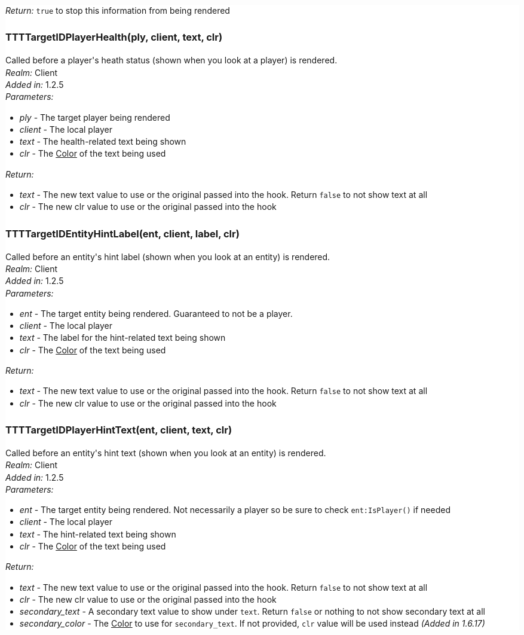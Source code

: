 *Return:* `true` to stop this information from being rendered

### TTTTargetIDPlayerHealth(ply, client, text, clr)
Called before a player's heath status (shown when you look at a player) is rendered.\
*Realm:* Client\
*Added in:* 1.2.5\
*Parameters:*
- *ply* - The target player being rendered
- *client* - The local player
- *text* - The health-related text being shown
- *clr* - The [Color](https://wiki.facepunch.com/gmod/Color) of the text being used

*Return:*
- *text* - The new text value to use or the original passed into the hook. Return `false` to not show text at all
- *clr* - The new clr value to use or the original passed into the hook

### TTTTargetIDEntityHintLabel(ent, client, label, clr)
Called before an entity's hint label (shown when you look at an entity) is rendered.\
*Realm:* Client\
*Added in:* 1.2.5\
*Parameters:*
- *ent* - The target entity being rendered. Guaranteed to not be a player.
- *client* - The local player
- *text* - The label for the hint-related text being shown
- *clr* - The [Color](https://wiki.facepunch.com/gmod/Color) of the text being used

*Return:*
- *text* - The new text value to use or the original passed into the hook. Return `false` to not show text at all
- *clr* - The new clr value to use or the original passed into the hook

### TTTTargetIDPlayerHintText(ent, client, text, clr)
Called before an entity's hint text (shown when you look at an entity) is rendered.\
*Realm:* Client\
*Added in:* 1.2.5\
*Parameters:*
- *ent* - The target entity being rendered. Not necessarily a player so be sure to check `ent:IsPlayer()` if needed
- *client* - The local player
- *text* - The hint-related text being shown
- *clr* - The [Color](https://wiki.facepunch.com/gmod/Color) of the text being used

*Return:*
- *text* - The new text value to use or the original passed into the hook. Return `false` to not show text at all
- *clr* - The new clr value to use or the original passed into the hook
- *secondary_text* - A secondary text value to show under `text`. Return `false` or nothing to not show secondary text at all
- *secondary_color* - The [Color](https://wiki.facepunch.com/gmod/Color) to use for `secondary_text`. If not provided, `clr` value will be used instead *(Added in 1.6.17)*

